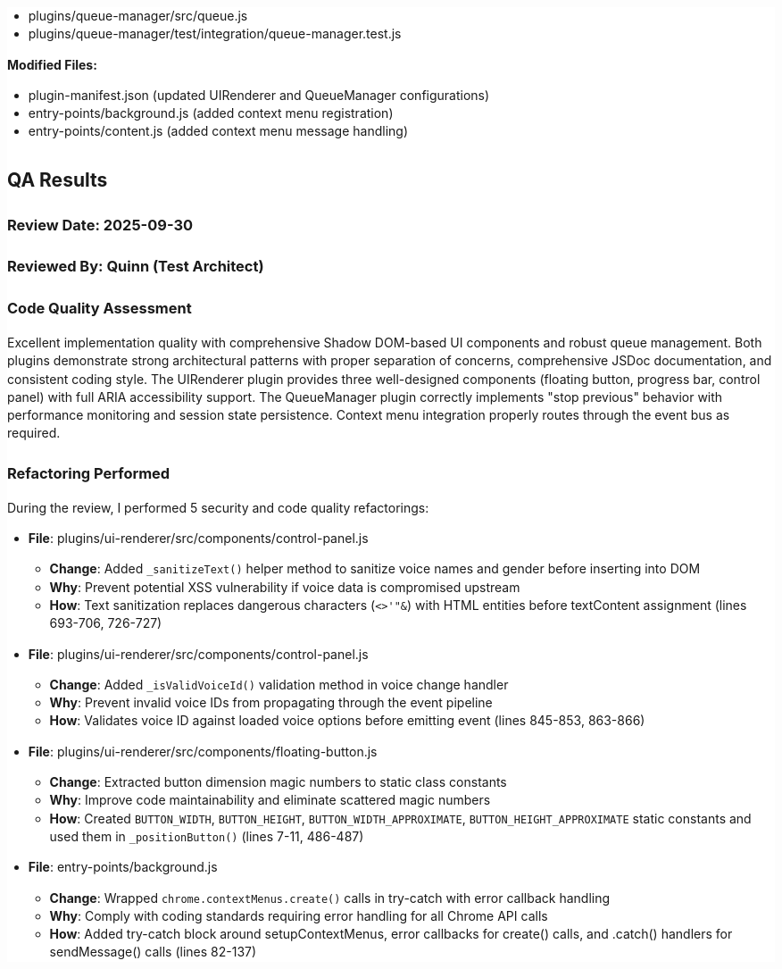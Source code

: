 - plugins/queue-manager/src/queue.js
- plugins/queue-manager/test/integration/queue-manager.test.js

**Modified Files:**
- plugin-manifest.json (updated UIRenderer and QueueManager configurations)
- entry-points/background.js (added context menu registration)
- entry-points/content.js (added context menu message handling)

## QA Results

### Review Date: 2025-09-30

### Reviewed By: Quinn (Test Architect)

### Code Quality Assessment

Excellent implementation quality with comprehensive Shadow DOM-based UI components and robust queue management. Both plugins demonstrate strong architectural patterns with proper separation of concerns, comprehensive JSDoc documentation, and consistent coding style. The UIRenderer plugin provides three well-designed components (floating button, progress bar, control panel) with full ARIA accessibility support. The QueueManager plugin correctly implements "stop previous" behavior with performance monitoring and session state persistence. Context menu integration properly routes through the event bus as required.

### Refactoring Performed

During the review, I performed 5 security and code quality refactorings:

- **File**: plugins/ui-renderer/src/components/control-panel.js
  - **Change**: Added `_sanitizeText()` helper method to sanitize voice names and gender before inserting into DOM
  - **Why**: Prevent potential XSS vulnerability if voice data is compromised upstream
  - **How**: Text sanitization replaces dangerous characters (`<>'"&`) with HTML entities before textContent assignment (lines 693-706, 726-727)

- **File**: plugins/ui-renderer/src/components/control-panel.js
  - **Change**: Added `_isValidVoiceId()` validation method in voice change handler
  - **Why**: Prevent invalid voice IDs from propagating through the event pipeline
  - **How**: Validates voice ID against loaded voice options before emitting event (lines 845-853, 863-866)

- **File**: plugins/ui-renderer/src/components/floating-button.js
  - **Change**: Extracted button dimension magic numbers to static class constants
  - **Why**: Improve code maintainability and eliminate scattered magic numbers
  - **How**: Created `BUTTON_WIDTH`, `BUTTON_HEIGHT`, `BUTTON_WIDTH_APPROXIMATE`, `BUTTON_HEIGHT_APPROXIMATE` static constants and used them in `_positionButton()` (lines 7-11, 486-487)

- **File**: entry-points/background.js
  - **Change**: Wrapped `chrome.contextMenus.create()` calls in try-catch with error callback handling
  - **Why**: Comply with coding standards requiring error handling for all Chrome API calls
  - **How**: Added try-catch block around setupContextMenus, error callbacks for create() calls, and .catch() handlers for sendMessage() calls (lines 82-137)
